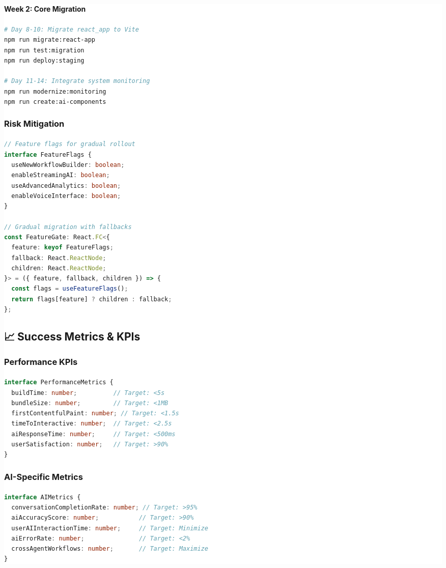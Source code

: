 #### **Week 2: Core Migration**
```bash
# Day 8-10: Migrate react_app to Vite
npm run migrate:react-app
npm run test:migration
npm run deploy:staging

# Day 11-14: Integrate system monitoring
npm run modernize:monitoring
npm run create:ai-components
```

### **Risk Mitigation**
```typescript
// Feature flags for gradual rollout
interface FeatureFlags {
  useNewWorkflowBuilder: boolean;
  enableStreamingAI: boolean;
  useAdvancedAnalytics: boolean;
  enableVoiceInterface: boolean;
}

// Gradual migration with fallbacks
const FeatureGate: React.FC<{
  feature: keyof FeatureFlags;
  fallback: React.ReactNode;
  children: React.ReactNode;
}> = ({ feature, fallback, children }) => {
  const flags = useFeatureFlags();
  return flags[feature] ? children : fallback;
};
```

## 📈 **Success Metrics & KPIs**

### **Performance KPIs**
```typescript
interface PerformanceMetrics {
  buildTime: number;          // Target: <5s
  bundleSize: number;         // Target: <1MB
  firstContentfulPaint: number; // Target: <1.5s
  timeToInteractive: number;  // Target: <2.5s
  aiResponseTime: number;     // Target: <500ms
  userSatisfaction: number;   // Target: >90%
}
```

### **AI-Specific Metrics**
```typescript
interface AIMetrics {
  conversationCompletionRate: number; // Target: >95%
  aiAccuracyScore: number;           // Target: >90%
  userAIInteractionTime: number;     // Target: Minimize
  aiErrorRate: number;               // Target: <2%
  crossAgentWorkflows: number;       // Target: Maximize
}
```
